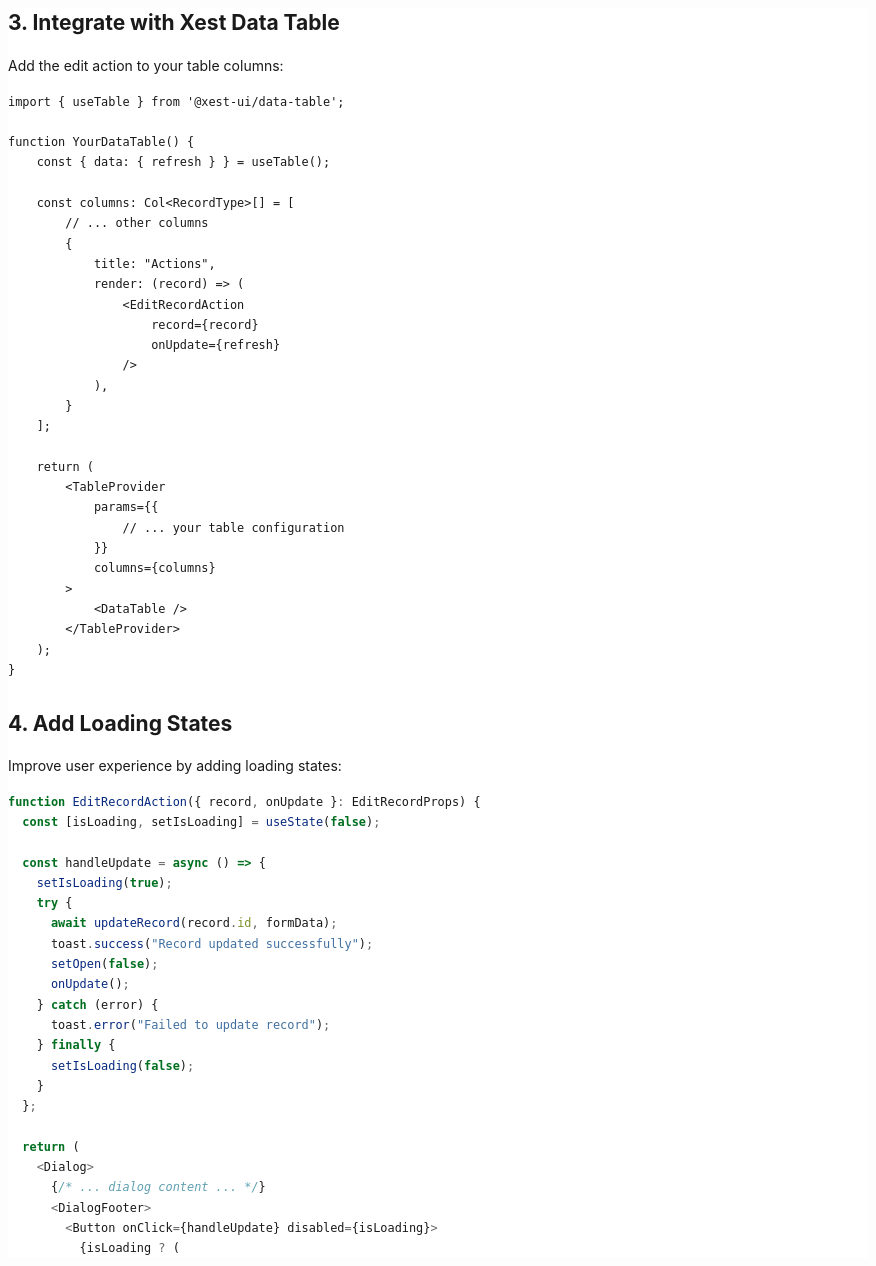 ## 3. Integrate with Xest Data Table

Add the edit action to your table columns:

```typescript:src/components/YourDataTable/index.tsx
import { useTable } from '@xest-ui/data-table';

function YourDataTable() {
    const { data: { refresh } } = useTable();

    const columns: Col<RecordType>[] = [
        // ... other columns
        {
            title: "Actions",
            render: (record) => (
                <EditRecordAction
                    record={record}
                    onUpdate={refresh}
                />
            ),
        }
    ];

    return (
        <TableProvider
            params={{
                // ... your table configuration
            }}
            columns={columns}
        >
            <DataTable />
        </TableProvider>
    );
}
```

## 4. Add Loading States

Improve user experience by adding loading states:

```typescript
function EditRecordAction({ record, onUpdate }: EditRecordProps) {
  const [isLoading, setIsLoading] = useState(false);

  const handleUpdate = async () => {
    setIsLoading(true);
    try {
      await updateRecord(record.id, formData);
      toast.success("Record updated successfully");
      setOpen(false);
      onUpdate();
    } catch (error) {
      toast.error("Failed to update record");
    } finally {
      setIsLoading(false);
    }
  };

  return (
    <Dialog>
      {/* ... dialog content ... */}
      <DialogFooter>
        <Button onClick={handleUpdate} disabled={isLoading}>
          {isLoading ? (
```